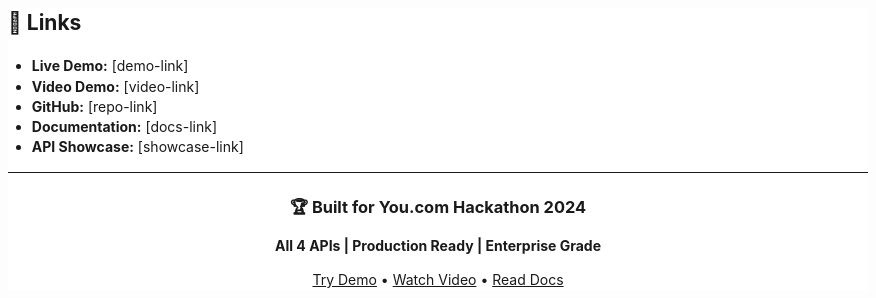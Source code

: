 
## 🔗 Links

- **Live Demo:** [demo-link]
- **Video Demo:** [video-link]
- **GitHub:** [repo-link]
- **Documentation:** [docs-link]
- **API Showcase:** [showcase-link]

---

<div align="center">

### 🏆 Built for You.com Hackathon 2024

**All 4 APIs | Production Ready | Enterprise Grade**

[Try Demo](demo-link) • [Watch Video](video-link) • [Read Docs](docs-link)

</div>
